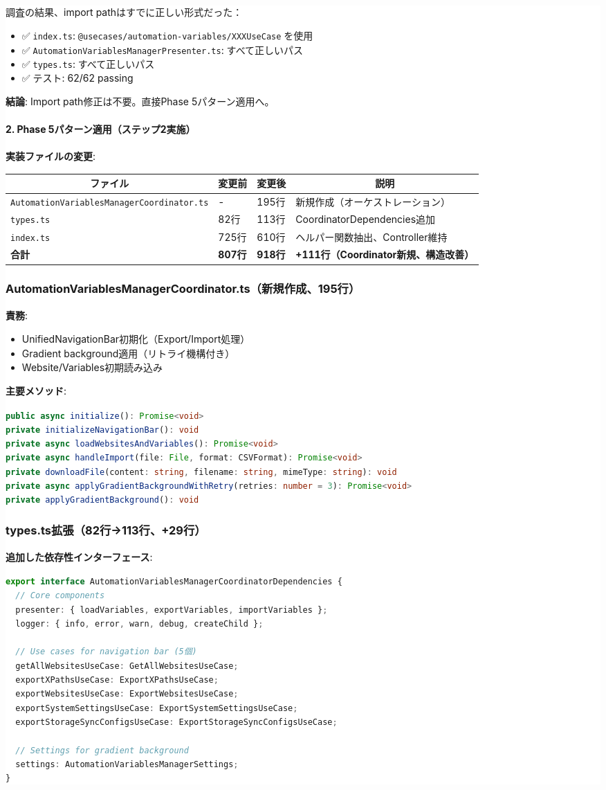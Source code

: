 調査の結果、import pathはすでに正しい形式だった：
- ✅ `index.ts`: `@usecases/automation-variables/XXXUseCase` を使用
- ✅ `AutomationVariablesManagerPresenter.ts`: すべて正しいパス
- ✅ `types.ts`: すべて正しいパス
- ✅ テスト: 62/62 passing

**結論**: Import path修正は不要。直接Phase 5パターン適用へ。

#### 2. Phase 5パターン適用（ステップ2実施）

**実装ファイルの変更**:

| ファイル | 変更前 | 変更後 | 説明 |
|---------|-------|-------|------|
| `AutomationVariablesManagerCoordinator.ts` | - | 195行 | 新規作成（オーケストレーション） |
| `types.ts` | 82行 | 113行 | CoordinatorDependencies追加 |
| `index.ts` | 725行 | 610行 | ヘルパー関数抽出、Controller維持 |
| **合計** | **807行** | **918行** | **+111行（Coordinator新規、構造改善）** |

### AutomationVariablesManagerCoordinator.ts（新規作成、195行）

**責務**:
- UnifiedNavigationBar初期化（Export/Import処理）
- Gradient background適用（リトライ機構付き）
- Website/Variables初期読み込み

**主要メソッド**:
```typescript
public async initialize(): Promise<void>
private initializeNavigationBar(): void
private async loadWebsitesAndVariables(): Promise<void>
private async handleImport(file: File, format: CSVFormat): Promise<void>
private downloadFile(content: string, filename: string, mimeType: string): void
private async applyGradientBackgroundWithRetry(retries: number = 3): Promise<void>
private applyGradientBackground(): void
```

### types.ts拡張（82行→113行、+29行）

**追加した依存性インターフェース**:
```typescript
export interface AutomationVariablesManagerCoordinatorDependencies {
  // Core components
  presenter: { loadVariables, exportVariables, importVariables };
  logger: { info, error, warn, debug, createChild };

  // Use cases for navigation bar (5個)
  getAllWebsitesUseCase: GetAllWebsitesUseCase;
  exportXPathsUseCase: ExportXPathsUseCase;
  exportWebsitesUseCase: ExportWebsitesUseCase;
  exportSystemSettingsUseCase: ExportSystemSettingsUseCase;
  exportStorageSyncConfigsUseCase: ExportStorageSyncConfigsUseCase;

  // Settings for gradient background
  settings: AutomationVariablesManagerSettings;
}
```
